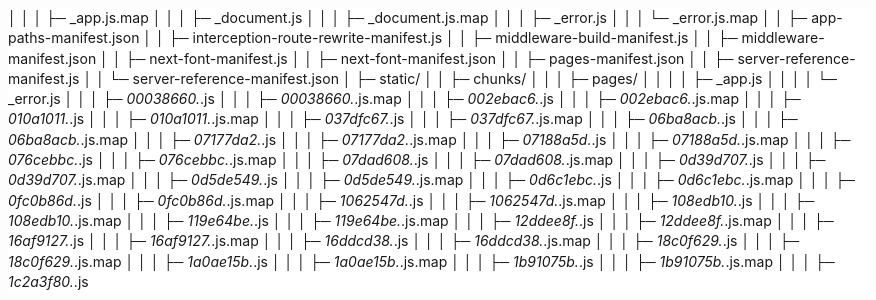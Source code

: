    │  │  │  ├─ _app.js.map
   │  │  │  ├─ _document.js
   │  │  │  ├─ _document.js.map
   │  │  │  ├─ _error.js
   │  │  │  └─ _error.js.map
   │  │  ├─ app-paths-manifest.json
   │  │  ├─ interception-route-rewrite-manifest.js
   │  │  ├─ middleware-build-manifest.js
   │  │  ├─ middleware-manifest.json
   │  │  ├─ next-font-manifest.js
   │  │  ├─ next-font-manifest.json
   │  │  ├─ pages-manifest.json
   │  │  ├─ server-reference-manifest.js
   │  │  └─ server-reference-manifest.json
   │  ├─ static/
   │  │  ├─ chunks/
   │  │  │  ├─ pages/
   │  │  │  │  ├─ _app.js
   │  │  │  │  └─ _error.js
   │  │  │  ├─ _00038660._.js
   │  │  │  ├─ _00038660._.js.map
   │  │  │  ├─ _002ebac6._.js
   │  │  │  ├─ _002ebac6._.js.map
   │  │  │  ├─ _010a1011._.js
   │  │  │  ├─ _010a1011._.js.map
   │  │  │  ├─ _037dfc67._.js
   │  │  │  ├─ _037dfc67._.js.map
   │  │  │  ├─ _06ba8acb._.js
   │  │  │  ├─ _06ba8acb._.js.map
   │  │  │  ├─ _07177da2._.js
   │  │  │  ├─ _07177da2._.js.map
   │  │  │  ├─ _07188a5d._.js
   │  │  │  ├─ _07188a5d._.js.map
   │  │  │  ├─ _076cebbc._.js
   │  │  │  ├─ _076cebbc._.js.map
   │  │  │  ├─ _07dad608._.js
   │  │  │  ├─ _07dad608._.js.map
   │  │  │  ├─ _0d39d707._.js
   │  │  │  ├─ _0d39d707._.js.map
   │  │  │  ├─ _0d5de549._.js
   │  │  │  ├─ _0d5de549._.js.map
   │  │  │  ├─ _0d6c1ebc._.js
   │  │  │  ├─ _0d6c1ebc._.js.map
   │  │  │  ├─ _0fc0b86d._.js
   │  │  │  ├─ _0fc0b86d._.js.map
   │  │  │  ├─ _1062547d._.js
   │  │  │  ├─ _1062547d._.js.map
   │  │  │  ├─ _108edb10._.js
   │  │  │  ├─ _108edb10._.js.map
   │  │  │  ├─ _119e64be._.js
   │  │  │  ├─ _119e64be._.js.map
   │  │  │  ├─ _12ddee8f._.js
   │  │  │  ├─ _12ddee8f._.js.map
   │  │  │  ├─ _16af9127._.js
   │  │  │  ├─ _16af9127._.js.map
   │  │  │  ├─ _16ddcd38._.js
   │  │  │  ├─ _16ddcd38._.js.map
   │  │  │  ├─ _18c0f629._.js
   │  │  │  ├─ _18c0f629._.js.map
   │  │  │  ├─ _1a0ae15b._.js
   │  │  │  ├─ _1a0ae15b._.js.map
   │  │  │  ├─ _1b91075b._.js
   │  │  │  ├─ _1b91075b._.js.map
   │  │  │  ├─ _1c2a3f80._.js